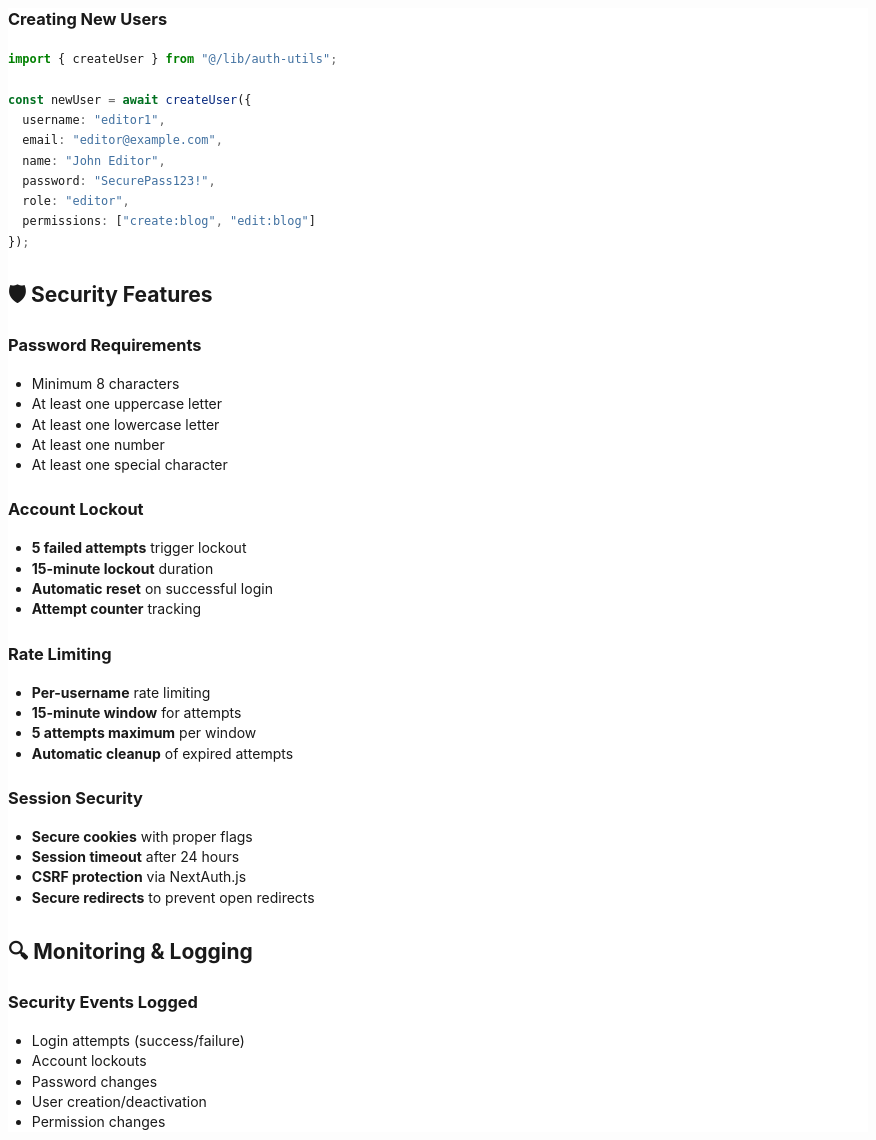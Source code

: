 ### **Creating New Users**
```typescript
import { createUser } from "@/lib/auth-utils";

const newUser = await createUser({
  username: "editor1",
  email: "editor@example.com",
  name: "John Editor",
  password: "SecurePass123!",
  role: "editor",
  permissions: ["create:blog", "edit:blog"]
});
```

## 🛡️ **Security Features**

### **Password Requirements**
- Minimum 8 characters
- At least one uppercase letter
- At least one lowercase letter
- At least one number
- At least one special character

### **Account Lockout**
- **5 failed attempts** trigger lockout
- **15-minute lockout** duration
- **Automatic reset** on successful login
- **Attempt counter** tracking

### **Rate Limiting**
- **Per-username** rate limiting
- **15-minute window** for attempts
- **5 attempts maximum** per window
- **Automatic cleanup** of expired attempts

### **Session Security**
- **Secure cookies** with proper flags
- **Session timeout** after 24 hours
- **CSRF protection** via NextAuth.js
- **Secure redirects** to prevent open redirects

## 🔍 **Monitoring & Logging**

### **Security Events Logged**
- Login attempts (success/failure)
- Account lockouts
- Password changes
- User creation/deactivation
- Permission changes
